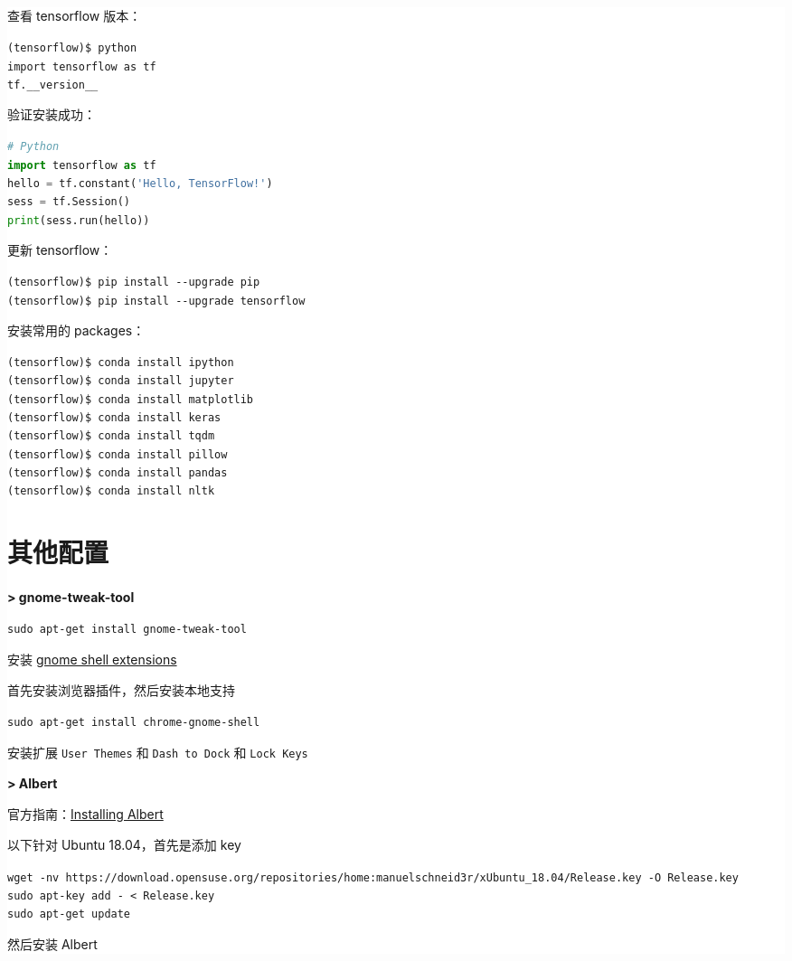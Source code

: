 查看 tensorflow 版本：

    (tensorflow)$ python
    import tensorflow as tf
    tf.__version__

验证安装成功：

```python
# Python
import tensorflow as tf
hello = tf.constant('Hello, TensorFlow!')
sess = tf.Session()
print(sess.run(hello))
```

更新 tensorflow：

    (tensorflow)$ pip install --upgrade pip
    (tensorflow)$ pip install --upgrade tensorflow

安装常用的 packages：

    (tensorflow)$ conda install ipython
    (tensorflow)$ conda install jupyter
    (tensorflow)$ conda install matplotlib
    (tensorflow)$ conda install keras
    (tensorflow)$ conda install tqdm
    (tensorflow)$ conda install pillow
    (tensorflow)$ conda install pandas
    (tensorflow)$ conda install nltk

# 其他配置
**> gnome-tweak-tool**

    sudo apt-get install gnome-tweak-tool

安装 [gnome shell extensions](https://extensions.gnome.org/)

首先安装浏览器插件，然后安装本地支持

    sudo apt-get install chrome-gnome-shell

安装扩展 `User Themes` 和 `Dash to Dock` 和 `Lock Keys`

**> Albert**

官方指南：[Installing Albert](https://albertlauncher.github.io/docs/installing/)

以下针对 Ubuntu 18.04，首先是添加 key

    wget -nv https://download.opensuse.org/repositories/home:manuelschneid3r/xUbuntu_18.04/Release.key -O Release.key
    sudo apt-key add - < Release.key
    sudo apt-get update

然后安装 Albert
